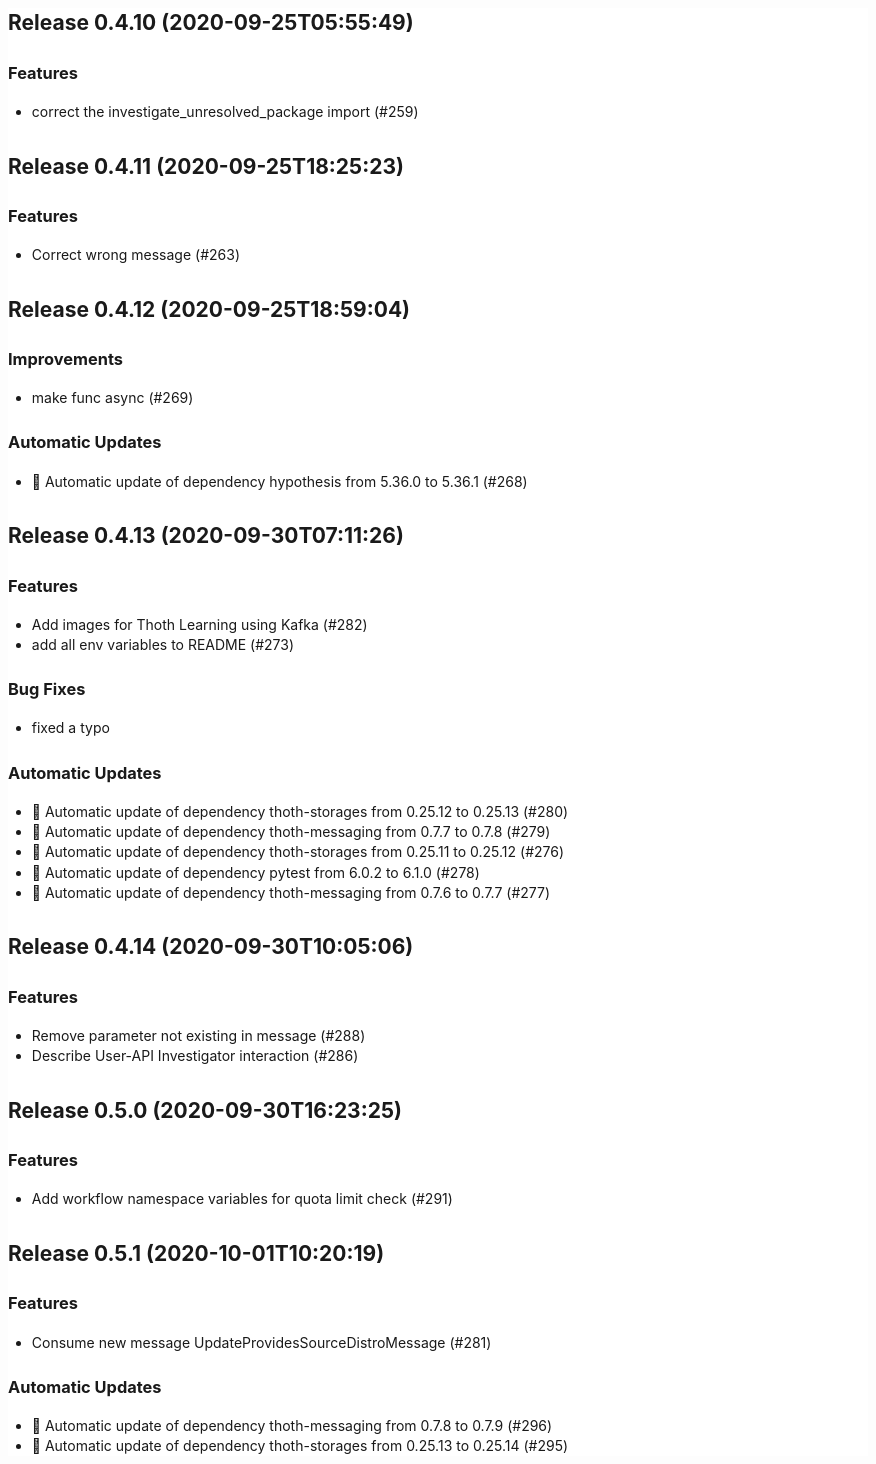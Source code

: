 ## Release 0.4.10 (2020-09-25T05:55:49)
### Features
* correct the investigate_unresolved_package import (#259)

## Release 0.4.11 (2020-09-25T18:25:23)
### Features
* Correct wrong message (#263)

## Release 0.4.12 (2020-09-25T18:59:04)
### Improvements
* make func async (#269)
### Automatic Updates
* :pushpin: Automatic update of dependency hypothesis from 5.36.0 to 5.36.1 (#268)

## Release 0.4.13 (2020-09-30T07:11:26)
### Features
* Add images for Thoth Learning using Kafka (#282)
* add all env variables to README (#273)
### Bug Fixes
* fixed a typo
### Automatic Updates
* :pushpin: Automatic update of dependency thoth-storages from 0.25.12 to 0.25.13 (#280)
* :pushpin: Automatic update of dependency thoth-messaging from 0.7.7 to 0.7.8 (#279)
* :pushpin: Automatic update of dependency thoth-storages from 0.25.11 to 0.25.12 (#276)
* :pushpin: Automatic update of dependency pytest from 6.0.2 to 6.1.0 (#278)
* :pushpin: Automatic update of dependency thoth-messaging from 0.7.6 to 0.7.7 (#277)

## Release 0.4.14 (2020-09-30T10:05:06)
### Features
* Remove parameter not existing in message (#288)
* Describe User-API Investigator interaction (#286)

## Release 0.5.0 (2020-09-30T16:23:25)
### Features
* Add workflow namespace variables for quota limit check (#291)

## Release 0.5.1 (2020-10-01T10:20:19)
### Features
* Consume new message UpdateProvidesSourceDistroMessage (#281)
### Automatic Updates
* :pushpin: Automatic update of dependency thoth-messaging from 0.7.8 to 0.7.9 (#296)
* :pushpin: Automatic update of dependency thoth-storages from 0.25.13 to 0.25.14 (#295)
